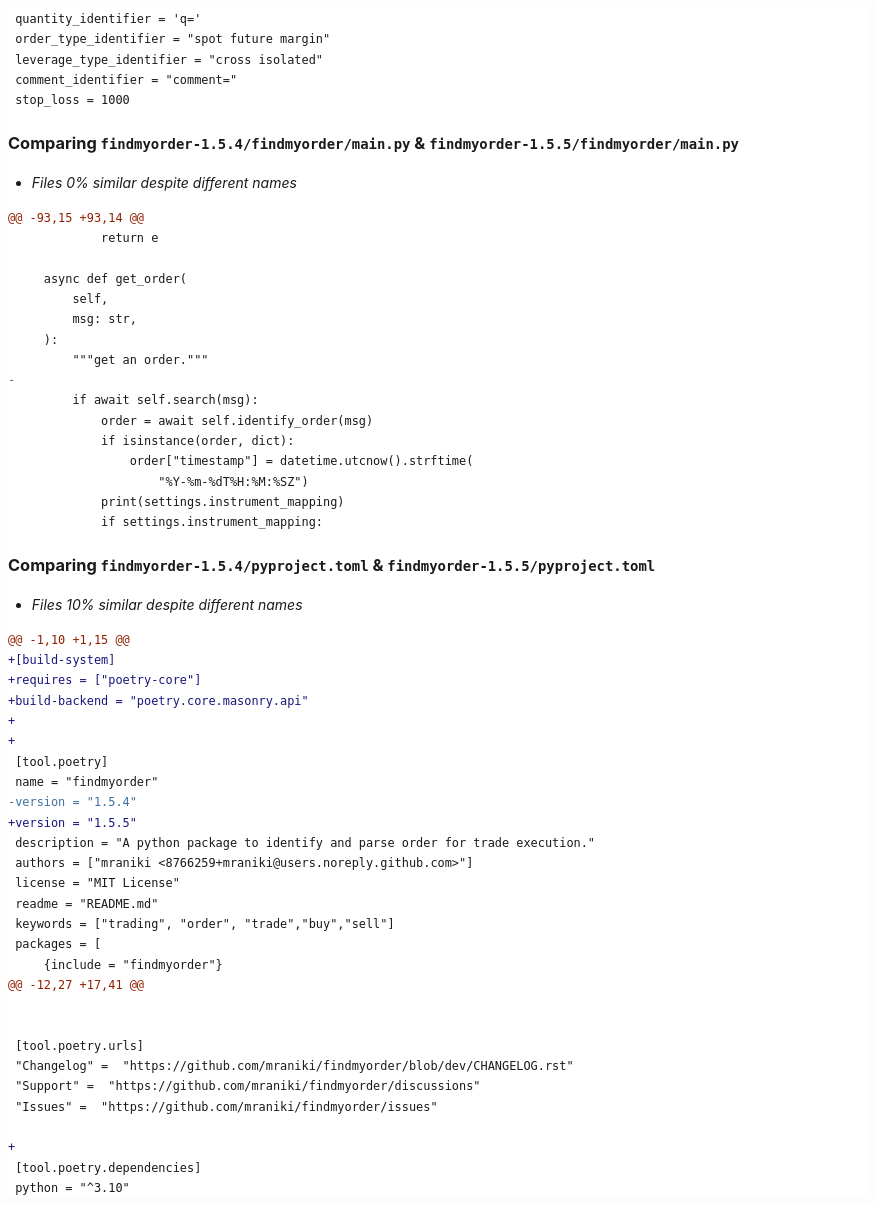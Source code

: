 ```diff
 quantity_identifier = 'q='
 order_type_identifier = "spot future margin"
 leverage_type_identifier = "cross isolated"
 comment_identifier = "comment="
 stop_loss = 1000
```

### Comparing `findmyorder-1.5.4/findmyorder/main.py` & `findmyorder-1.5.5/findmyorder/main.py`

 * *Files 0% similar despite different names*

```diff
@@ -93,15 +93,14 @@
             return e
 
     async def get_order(
         self,
         msg: str,
     ):
         """get an order."""
-
         if await self.search(msg):
             order = await self.identify_order(msg)
             if isinstance(order, dict):
                 order["timestamp"] = datetime.utcnow().strftime(
                     "%Y-%m-%dT%H:%M:%SZ")
             print(settings.instrument_mapping)
             if settings.instrument_mapping:
```

### Comparing `findmyorder-1.5.4/pyproject.toml` & `findmyorder-1.5.5/pyproject.toml`

 * *Files 10% similar despite different names*

```diff
@@ -1,10 +1,15 @@
+[build-system]
+requires = ["poetry-core"]
+build-backend = "poetry.core.masonry.api"
+
+
 [tool.poetry]
 name = "findmyorder"
-version = "1.5.4"
+version = "1.5.5"
 description = "A python package to identify and parse order for trade execution."
 authors = ["mraniki <8766259+mraniki@users.noreply.github.com>"]
 license = "MIT License"
 readme = "README.md"
 keywords = ["trading", "order", "trade","buy","sell"]
 packages = [
     {include = "findmyorder"}
@@ -12,27 +17,41 @@
 
 
 [tool.poetry.urls]
 "Changelog" =  "https://github.com/mraniki/findmyorder/blob/dev/CHANGELOG.rst"
 "Support" =  "https://github.com/mraniki/findmyorder/discussions"
 "Issues" =  "https://github.com/mraniki/findmyorder/issues"
 
+
 [tool.poetry.dependencies]
 python = "^3.10"
```